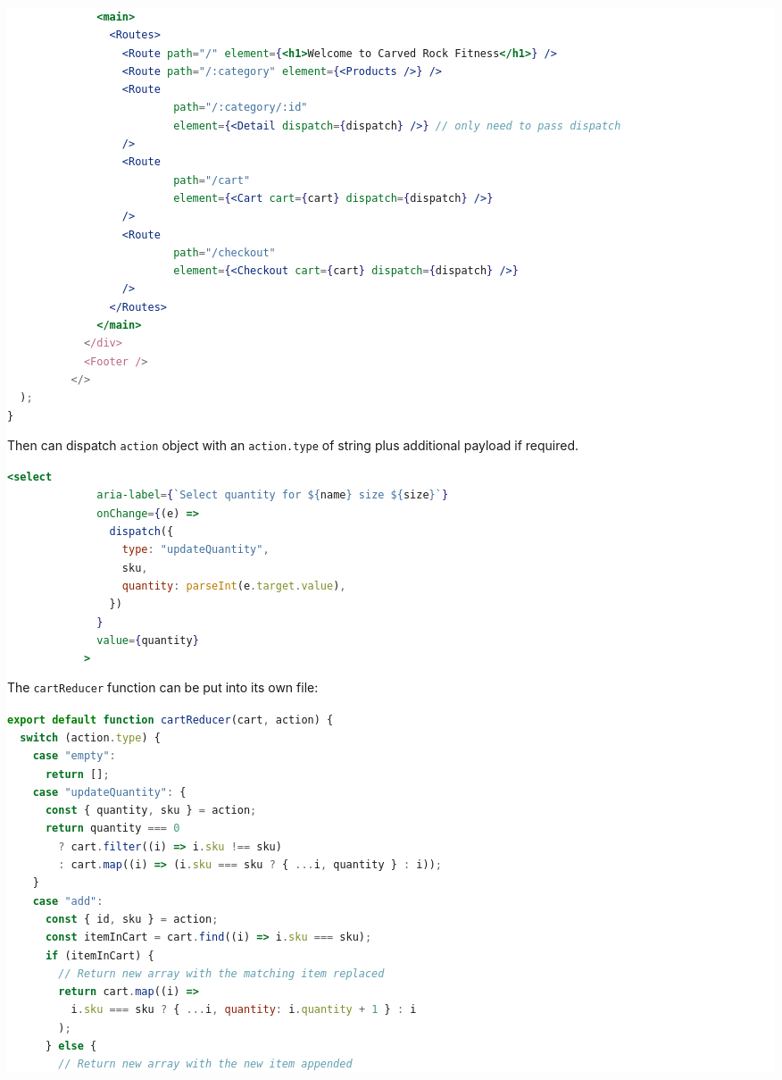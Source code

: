 ````jsx
              <main>
                <Routes>
                  <Route path="/" element={<h1>Welcome to Carved Rock Fitness</h1>} />
                  <Route path="/:category" element={<Products />} />
                  <Route
                          path="/:category/:id"
                          element={<Detail dispatch={dispatch} />} // only need to pass dispatch
                  />
                  <Route
                          path="/cart"
                          element={<Cart cart={cart} dispatch={dispatch} />}
                  />
                  <Route
                          path="/checkout"
                          element={<Checkout cart={cart} dispatch={dispatch} />}
                  />
                </Routes>
              </main>
            </div>
            <Footer />
          </>
  );
}
````

Then can dispatch `action` object with an `action.type` of string plus additional payload if required.

````jsx
<select
              aria-label={`Select quantity for ${name} size ${size}`}
              onChange={(e) =>
                dispatch({
                  type: "updateQuantity",
                  sku,
                  quantity: parseInt(e.target.value),
                })
              }
              value={quantity}
            >
````

The `cartReducer` function can be put into its own file:

````jsx
export default function cartReducer(cart, action) {
  switch (action.type) {
    case "empty":
      return [];
    case "updateQuantity": {
      const { quantity, sku } = action;
      return quantity === 0
        ? cart.filter((i) => i.sku !== sku)
        : cart.map((i) => (i.sku === sku ? { ...i, quantity } : i));
    }
    case "add":
      const { id, sku } = action;
      const itemInCart = cart.find((i) => i.sku === sku);
      if (itemInCart) {
        // Return new array with the matching item replaced
        return cart.map((i) =>
          i.sku === sku ? { ...i, quantity: i.quantity + 1 } : i
        );
      } else {
        // Return new array with the new item appended
````